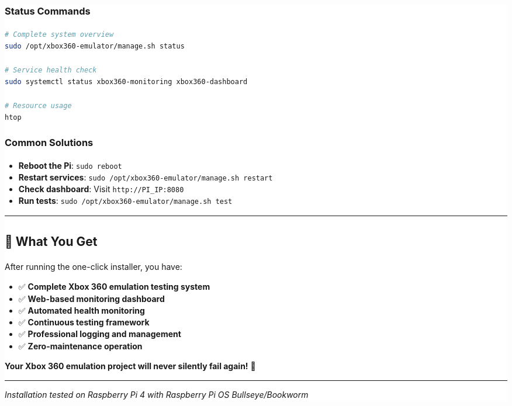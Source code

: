 ### **Status Commands**
```bash
# Complete system overview
sudo /opt/xbox360-emulator/manage.sh status

# Service health check
sudo systemctl status xbox360-monitoring xbox360-dashboard

# Resource usage
htop
```

### **Common Solutions**
- **Reboot the Pi**: `sudo reboot`
- **Restart services**: `sudo /opt/xbox360-emulator/manage.sh restart`
- **Check dashboard**: Visit `http://PI_IP:8080`
- **Run tests**: `sudo /opt/xbox360-emulator/manage.sh test`

---

## 🔮 **What You Get**

After running the one-click installer, you have:

- ✅ **Complete Xbox 360 emulation testing system**
- ✅ **Web-based monitoring dashboard**
- ✅ **Automated health monitoring**
- ✅ **Continuous testing framework**
- ✅ **Professional logging and management**
- ✅ **Zero-maintenance operation**

**Your Xbox 360 emulation project will never silently fail again!** 🚀

---

*Installation tested on Raspberry Pi 4 with Raspberry Pi OS Bullseye/Bookworm*